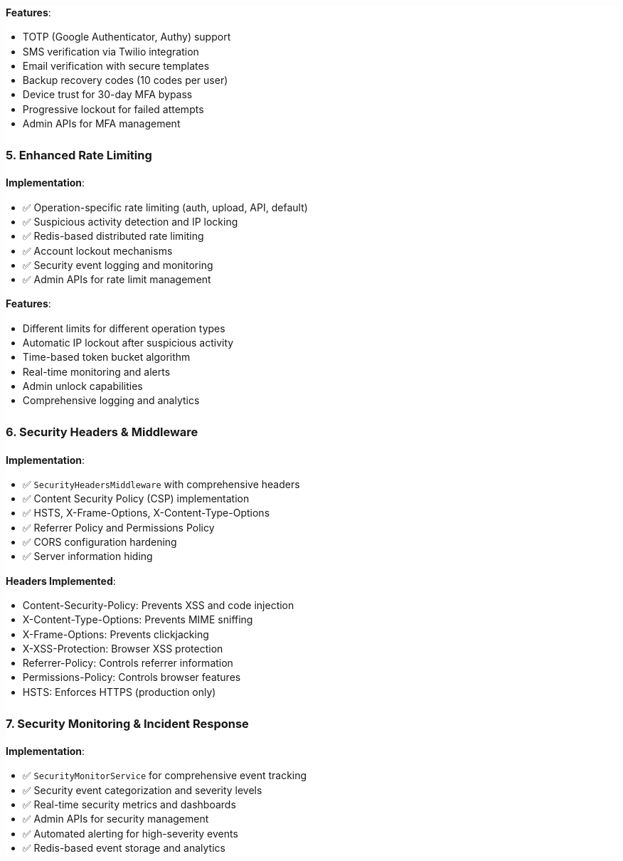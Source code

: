 **Features**:
- TOTP (Google Authenticator, Authy) support
- SMS verification via Twilio integration
- Email verification with secure templates
- Backup recovery codes (10 codes per user)
- Device trust for 30-day MFA bypass
- Progressive lockout for failed attempts
- Admin APIs for MFA management

### 5. Enhanced Rate Limiting
**Implementation**:
- ✅ Operation-specific rate limiting (auth, upload, API, default)
- ✅ Suspicious activity detection and IP locking
- ✅ Redis-based distributed rate limiting
- ✅ Account lockout mechanisms
- ✅ Security event logging and monitoring
- ✅ Admin APIs for rate limit management

**Features**:
- Different limits for different operation types
- Automatic IP lockout after suspicious activity
- Time-based token bucket algorithm
- Real-time monitoring and alerts
- Admin unlock capabilities
- Comprehensive logging and analytics

### 6. Security Headers & Middleware
**Implementation**:
- ✅ `SecurityHeadersMiddleware` with comprehensive headers
- ✅ Content Security Policy (CSP) implementation
- ✅ HSTS, X-Frame-Options, X-Content-Type-Options
- ✅ Referrer Policy and Permissions Policy
- ✅ CORS configuration hardening
- ✅ Server information hiding

**Headers Implemented**:
- Content-Security-Policy: Prevents XSS and code injection
- X-Content-Type-Options: Prevents MIME sniffing
- X-Frame-Options: Prevents clickjacking
- X-XSS-Protection: Browser XSS protection
- Referrer-Policy: Controls referrer information
- Permissions-Policy: Controls browser features
- HSTS: Enforces HTTPS (production only)

### 7. Security Monitoring & Incident Response
**Implementation**:
- ✅ `SecurityMonitorService` for comprehensive event tracking
- ✅ Security event categorization and severity levels
- ✅ Real-time security metrics and dashboards
- ✅ Admin APIs for security management
- ✅ Automated alerting for high-severity events
- ✅ Redis-based event storage and analytics
